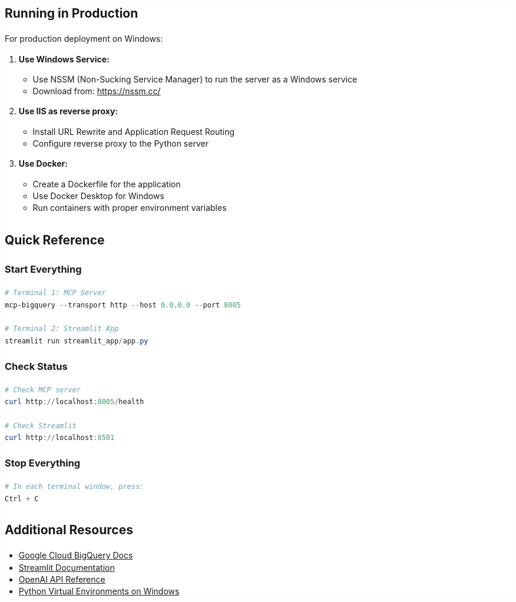 ## Running in Production

For production deployment on Windows:

1. **Use Windows Service:**
   - Use NSSM (Non-Sucking Service Manager) to run the server as a Windows service
   - Download from: https://nssm.cc/

2. **Use IIS as reverse proxy:**
   - Install URL Rewrite and Application Request Routing
   - Configure reverse proxy to the Python server

3. **Use Docker:**
   - Create a Dockerfile for the application
   - Use Docker Desktop for Windows
   - Run containers with proper environment variables

## Quick Reference

### Start Everything

```powershell
# Terminal 1: MCP Server
mcp-bigquery --transport http --host 0.0.0.0 --port 8005

# Terminal 2: Streamlit App
streamlit run streamlit_app/app.py
```

### Check Status

```powershell
# Check MCP server
curl http://localhost:8005/health

# Check Streamlit
curl http://localhost:8501
```

### Stop Everything

```powershell
# In each terminal window, press:
Ctrl + C
```

## Additional Resources

- [Google Cloud BigQuery Docs](https://cloud.google.com/bigquery/docs)
- [Streamlit Documentation](https://docs.streamlit.io)
- [OpenAI API Reference](https://platform.openai.com/docs)
- [Python Virtual Environments on Windows](https://docs.python.org/3/library/venv.html)
